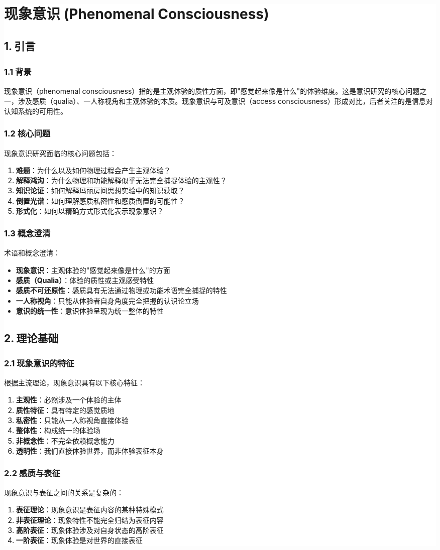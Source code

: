 # 现象意识 (Phenomenal Consciousness)

## 1. 引言

### 1.1 背景

现象意识（phenomenal consciousness）指的是主观体验的质性方面，即"感觉起来像是什么"的体验维度。这是意识研究的核心问题之一，涉及感质（qualia）、一人称视角和主观体验的本质。现象意识与可及意识（access consciousness）形成对比，后者关注的是信息对认知系统的可用性。

### 1.2 核心问题

现象意识研究面临的核心问题包括：

1. **难题**：为什么以及如何物理过程会产生主观体验？
2. **解释鸿沟**：为什么物理和功能解释似乎无法完全捕捉体验的主观性？
3. **知识论证**：如何解释玛丽房间思想实验中的知识获取？
4. **倒置光谱**：如何理解感质私密性和感质倒置的可能性？
5. **形式化**：如何以精确方式形式化表示现象意识？

### 1.3 概念澄清

术语和概念澄清：

- **现象意识**：主观体验的"感觉起来像是什么"的方面
- **感质（Qualia）**：体验的质性或主观感受特性
- **感质不可还原性**：感质具有无法通过物理或功能术语完全捕捉的特性
- **一人称视角**：只能从体验者自身角度完全把握的认识论立场
- **意识的统一性**：意识体验呈现为统一整体的特性

## 2. 理论基础

### 2.1 现象意识的特征

根据主流理论，现象意识具有以下核心特征：

1. **主观性**：必然涉及一个体验的主体
2. **质性特征**：具有特定的感觉质地
3. **私密性**：只能从一人称视角直接体验
4. **整体性**：构成统一的体验场
5. **非概念性**：不完全依赖概念能力
6. **透明性**：我们直接体验世界，而非体验表征本身

### 2.2 感质与表征

现象意识与表征之间的关系是复杂的：

1. **表征理论**：现象意识是表征内容的某种特殊模式
2. **非表征理论**：现象特性不能完全归结为表征内容
3. **高阶表征**：现象体验涉及对自身状态的高阶表征
4. **一阶表征**：现象体验是对世界的直接表征
